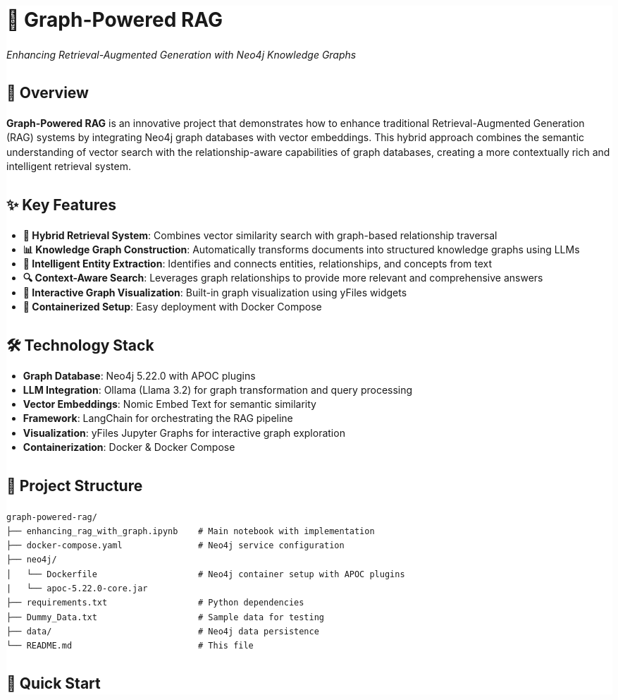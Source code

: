 # 🚀 Graph-Powered RAG

*Enhancing Retrieval-Augmented Generation with Neo4j Knowledge Graphs*

## 🎯 Overview

**Graph-Powered RAG** is an innovative project that demonstrates how to enhance traditional Retrieval-Augmented Generation (RAG) systems by integrating Neo4j graph databases with vector embeddings. This hybrid approach combines the semantic understanding of vector search with the relationship-aware capabilities of graph databases, creating a more contextually rich and intelligent retrieval system.

## ✨ Key Features

- **🔗 Hybrid Retrieval System**: Combines vector similarity search with graph-based relationship traversal
- **📊 Knowledge Graph Construction**: Automatically transforms documents into structured knowledge graphs using LLMs
- **🧠 Intelligent Entity Extraction**: Identifies and connects entities, relationships, and concepts from text
- **🔍 Context-Aware Search**: Leverages graph relationships to provide more relevant and comprehensive answers
- **🎨 Interactive Graph Visualization**: Built-in graph visualization using yFiles widgets
- **🐳 Containerized Setup**: Easy deployment with Docker Compose

## 🛠️ Technology Stack

- **Graph Database**: Neo4j 5.22.0 with APOC plugins
- **LLM Integration**: Ollama (Llama 3.2) for graph transformation and query processing
- **Vector Embeddings**: Nomic Embed Text for semantic similarity
- **Framework**: LangChain for orchestrating the RAG pipeline
- **Visualization**: yFiles Jupyter Graphs for interactive graph exploration
- **Containerization**: Docker & Docker Compose

## 📁 Project Structure

```
graph-powered-rag/
├── enhancing_rag_with_graph.ipynb    # Main notebook with implementation
├── docker-compose.yaml               # Neo4j service configuration
├── neo4j/
│   └── Dockerfile                    # Neo4j container setup with APOC plugins
|   └── apoc-5.22.0-core.jar          
├── requirements.txt                  # Python dependencies
├── Dummy_Data.txt                    # Sample data for testing
├── data/                             # Neo4j data persistence
└── README.md                         # This file
```

## 🚀 Quick Start
